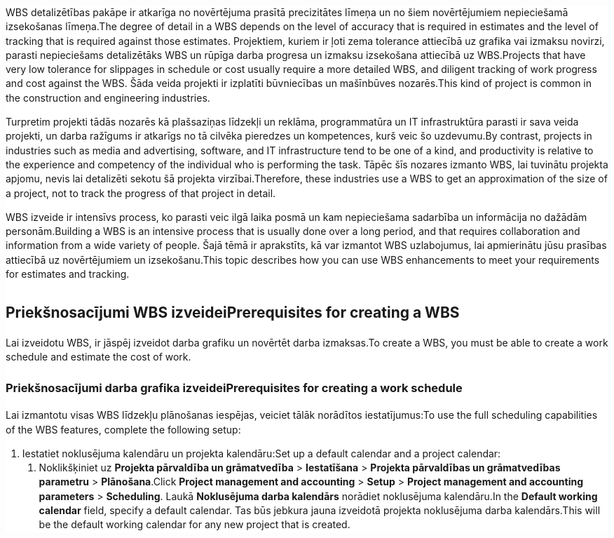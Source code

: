 <span data-ttu-id="5122b-111">WBS detalizētības pakāpe ir atkarīga no novērtējuma prasītā precizitātes līmeņa un no šiem novērtējumiem nepieciešamā izsekošanas līmeņa.</span><span class="sxs-lookup"><span data-stu-id="5122b-111">The degree of detail in a WBS depends on the level of accuracy that is required in estimates and the level of tracking that is required against those estimates.</span></span> <span data-ttu-id="5122b-112">Projektiem, kuriem ir ļoti zema tolerance attiecībā uz grafika vai izmaksu novirzi, parasti nepieciešams detalizētāks WBS un rūpīga darba progresa un izmaksu izsekošana attiecībā uz WBS.</span><span class="sxs-lookup"><span data-stu-id="5122b-112">Projects that have very low tolerance for slippages in schedule or cost usually require a more detailed WBS, and diligent tracking of work progress and cost against the WBS.</span></span> <span data-ttu-id="5122b-113">Šāda veida projekti ir izplatīti būvniecības un mašīnbūves nozarēs.</span><span class="sxs-lookup"><span data-stu-id="5122b-113">This kind of project is common in the construction and engineering industries.</span></span> 

<span data-ttu-id="5122b-114">Turpretim projekti tādās nozarēs kā plašsaziņas līdzekļi un reklāma, programmatūra un IT infrastruktūra parasti ir sava veida projekti, un darba ražīgums ir atkarīgs no tā cilvēka pieredzes un kompetences, kurš veic šo uzdevumu.</span><span class="sxs-lookup"><span data-stu-id="5122b-114">By contrast, projects in industries such as media and advertising, software, and IT infrastructure tend to be one of a kind, and productivity is relative to the experience and competency of the individual who is performing the task.</span></span> <span data-ttu-id="5122b-115">Tāpēc šīs nozares izmanto WBS, lai tuvinātu projekta apjomu, nevis lai detalizēti sekotu šā projekta virzībai.</span><span class="sxs-lookup"><span data-stu-id="5122b-115">Therefore, these industries use a WBS to get an approximation of the size of a project, not to track the progress of that project in detail.</span></span> 

<span data-ttu-id="5122b-116">WBS izveide ir intensīvs process, ko parasti veic ilgā laika posmā un kam nepieciešama sadarbība un informācija no dažādām personām.</span><span class="sxs-lookup"><span data-stu-id="5122b-116">Building a WBS is an intensive process that is usually done over a long period, and that requires collaboration and information from a wide variety of people.</span></span> <span data-ttu-id="5122b-117">Šajā tēmā ir aprakstīts, kā var izmantot WBS uzlabojumus, lai apmierinātu jūsu prasības attiecībā uz novērtējumiem un izsekošanu.</span><span class="sxs-lookup"><span data-stu-id="5122b-117">This topic describes how you can use WBS enhancements to meet your requirements for estimates and tracking.</span></span>

## <a name="prerequisites-for-creating-a-wbs"></a><span data-ttu-id="5122b-118">Priekšnosacījumi WBS izveidei</span><span class="sxs-lookup"><span data-stu-id="5122b-118">Prerequisites for creating a WBS</span></span>
<span data-ttu-id="5122b-119">Lai izveidotu WBS, ir jāspēj izveidot darba grafiku un novērtēt darba izmaksas.</span><span class="sxs-lookup"><span data-stu-id="5122b-119">To create a WBS, you must be able to create a work schedule and estimate the cost of work.</span></span>

### <a name="prerequisites-for-creating-a-work-schedule"></a><span data-ttu-id="5122b-120">Priekšnosacījumi darba grafika izveidei</span><span class="sxs-lookup"><span data-stu-id="5122b-120">Prerequisites for creating a work schedule</span></span>

<span data-ttu-id="5122b-121">Lai izmantotu visas WBS līdzekļu plānošanas iespējas, veiciet tālāk norādītos iestatījumus:</span><span class="sxs-lookup"><span data-stu-id="5122b-121">To use the full scheduling capabilities of the WBS features, complete the following setup:</span></span>

1.  <span data-ttu-id="5122b-122">Iestatiet noklusējuma kalendāru un projekta kalendāru:</span><span class="sxs-lookup"><span data-stu-id="5122b-122">Set up a default calendar and a project calendar:</span></span>
    1.  <span data-ttu-id="5122b-123">Noklikšķiniet uz **Projekta pārvaldība un grāmatvedība** &gt; **Iestatīšana** &gt; **Projekta pārvaldības un grāmatvedības parametru** &gt; **Plānošana**.</span><span class="sxs-lookup"><span data-stu-id="5122b-123">Click **Project management and accounting** &gt; **Setup** &gt; **Project management and accounting parameters** &gt; **Scheduling**.</span></span> <span data-ttu-id="5122b-124">Laukā **Noklusējuma darba kalendārs** norādiet noklusējuma kalendāru.</span><span class="sxs-lookup"><span data-stu-id="5122b-124">In the **Default working calendar** field, specify a default calendar.</span></span> <span data-ttu-id="5122b-125">Tas būs jebkura jauna izveidotā projekta noklusējuma darba kalendārs.</span><span class="sxs-lookup"><span data-stu-id="5122b-125">This will be the default working calendar for any new project that is created.</span></span>